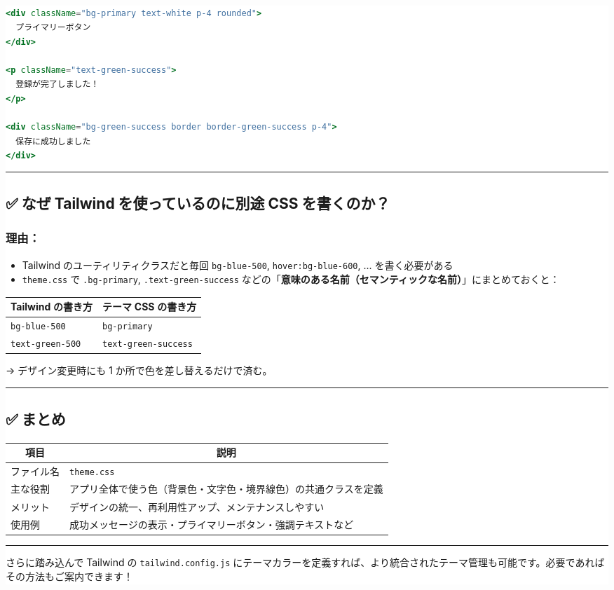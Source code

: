 ```jsx
<div className="bg-primary text-white p-4 rounded">
  プライマリーボタン
</div>

<p className="text-green-success">
  登録が完了しました！
</p>

<div className="bg-green-success border border-green-success p-4">
  保存に成功しました
</div>
```

---

## ✅ なぜ Tailwind を使っているのに別途 CSS を書くのか？

### 理由：

- Tailwind のユーティリティクラスだと毎回 `bg-blue-500`, `hover:bg-blue-600`, ... を書く必要がある
- `theme.css` で `.bg-primary`, `.text-green-success` などの「**意味のある名前（セマンティックな名前）**」にまとめておくと：

| Tailwind の書き方 | テーマ CSS の書き方  |
| ----------------- | -------------------- |
| `bg-blue-500`     | `bg-primary`         |
| `text-green-500`  | `text-green-success` |

→ デザイン変更時にも 1 か所で色を差し替えるだけで済む。

---

## ✅ まとめ

| 項目       | 説明                                                             |
| ---------- | ---------------------------------------------------------------- |
| ファイル名 | `theme.css`                                                      |
| 主な役割   | アプリ全体で使う色（背景色・文字色・境界線色）の共通クラスを定義 |
| メリット   | デザインの統一、再利用性アップ、メンテナンスしやすい             |
| 使用例     | 成功メッセージの表示・プライマリーボタン・強調テキストなど       |

---

さらに踏み込んで Tailwind の `tailwind.config.js` にテーマカラーを定義すれば、より統合されたテーマ管理も可能です。必要であればその方法もご案内できます！
